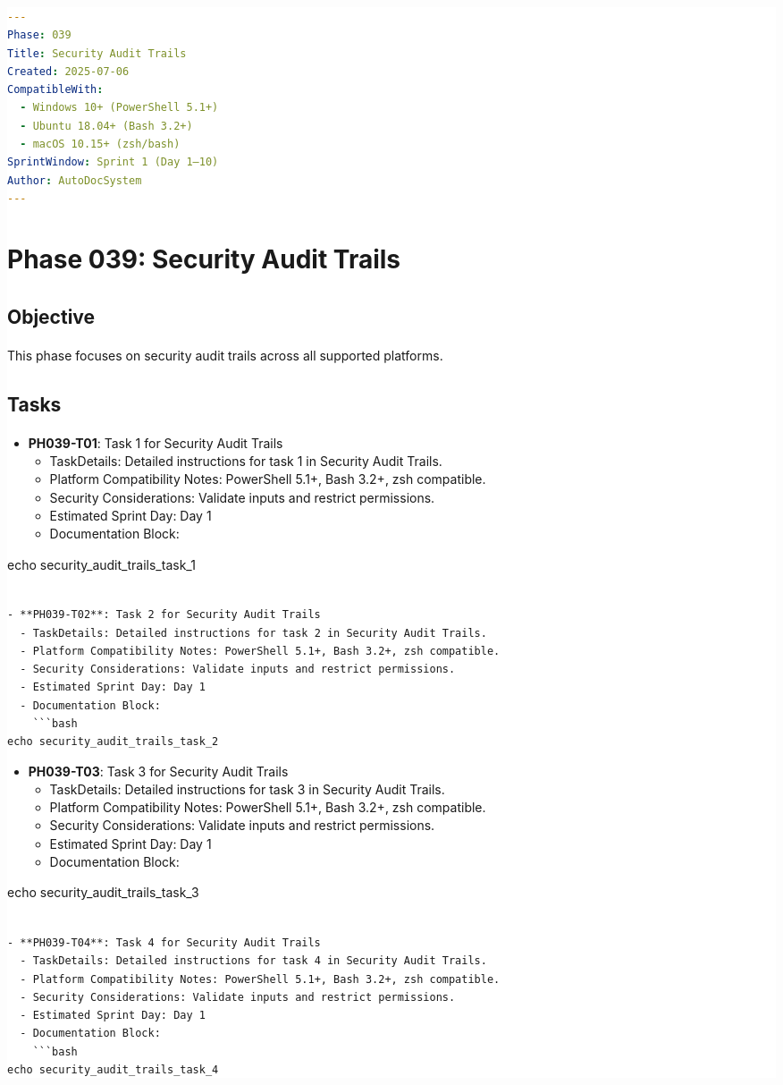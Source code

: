 ```yaml
---
Phase: 039
Title: Security Audit Trails
Created: 2025-07-06
CompatibleWith:
  - Windows 10+ (PowerShell 5.1+)
  - Ubuntu 18.04+ (Bash 3.2+)
  - macOS 10.15+ (zsh/bash)
SprintWindow: Sprint 1 (Day 1–10)
Author: AutoDocSystem
---
```


# Phase 039: Security Audit Trails

## Objective
This phase focuses on security audit trails across all supported platforms.

## Tasks
- **PH039-T01**: Task 1 for Security Audit Trails
  - TaskDetails: Detailed instructions for task 1 in Security Audit Trails.
  - Platform Compatibility Notes: PowerShell 5.1+, Bash 3.2+, zsh compatible.
  - Security Considerations: Validate inputs and restrict permissions.
  - Estimated Sprint Day: Day 1
  - Documentation Block:
    ```bash
echo security_audit_trails_task_1
```

- **PH039-T02**: Task 2 for Security Audit Trails
  - TaskDetails: Detailed instructions for task 2 in Security Audit Trails.
  - Platform Compatibility Notes: PowerShell 5.1+, Bash 3.2+, zsh compatible.
  - Security Considerations: Validate inputs and restrict permissions.
  - Estimated Sprint Day: Day 1
  - Documentation Block:
    ```bash
echo security_audit_trails_task_2
```

- **PH039-T03**: Task 3 for Security Audit Trails
  - TaskDetails: Detailed instructions for task 3 in Security Audit Trails.
  - Platform Compatibility Notes: PowerShell 5.1+, Bash 3.2+, zsh compatible.
  - Security Considerations: Validate inputs and restrict permissions.
  - Estimated Sprint Day: Day 1
  - Documentation Block:
    ```bash
echo security_audit_trails_task_3
```

- **PH039-T04**: Task 4 for Security Audit Trails
  - TaskDetails: Detailed instructions for task 4 in Security Audit Trails.
  - Platform Compatibility Notes: PowerShell 5.1+, Bash 3.2+, zsh compatible.
  - Security Considerations: Validate inputs and restrict permissions.
  - Estimated Sprint Day: Day 1
  - Documentation Block:
    ```bash
echo security_audit_trails_task_4
```
